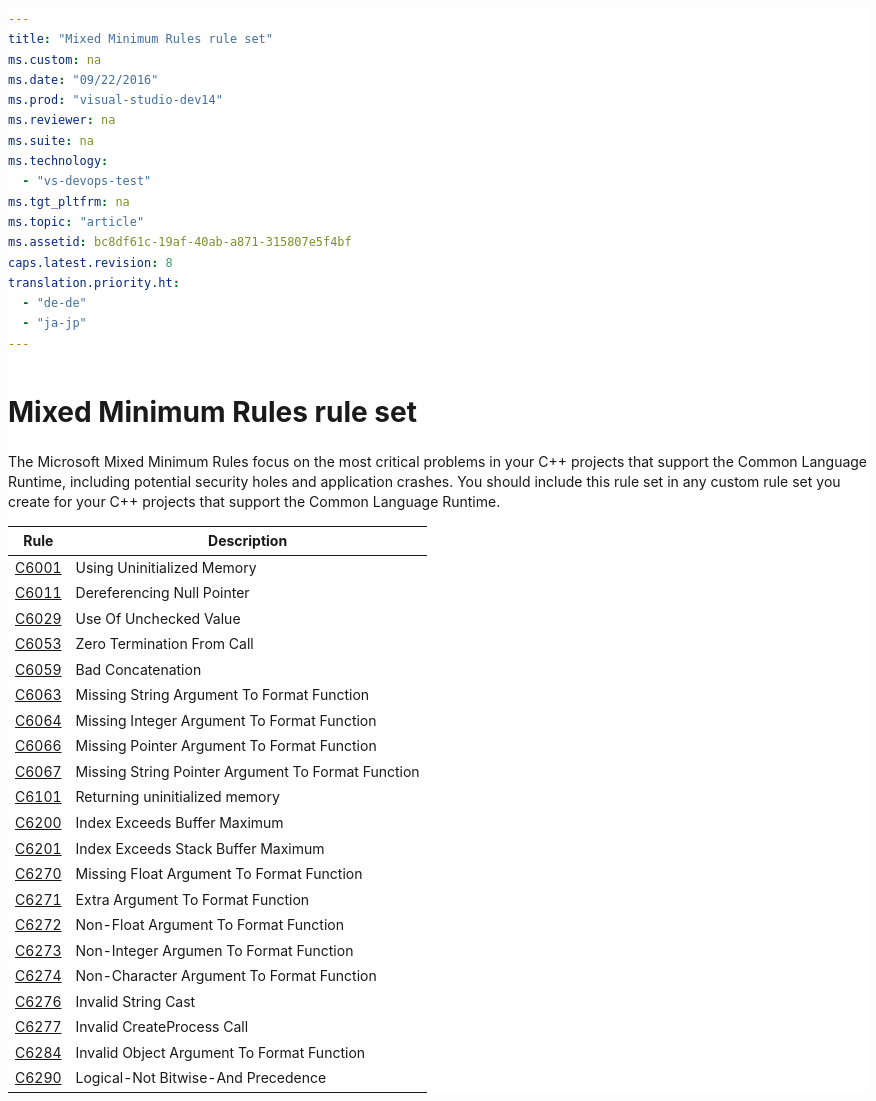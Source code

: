 ```yaml
---
title: "Mixed Minimum Rules rule set"
ms.custom: na
ms.date: "09/22/2016"
ms.prod: "visual-studio-dev14"
ms.reviewer: na
ms.suite: na
ms.technology: 
  - "vs-devops-test"
ms.tgt_pltfrm: na
ms.topic: "article"
ms.assetid: bc8df61c-19af-40ab-a871-315807e5f4bf
caps.latest.revision: 8
translation.priority.ht: 
  - "de-de"
  - "ja-jp"
---
```

# Mixed Minimum Rules rule set
The Microsoft Mixed Minimum Rules focus on the most critical problems in your C++ projects that support the Common Language Runtime, including potential security holes and application crashes. You should include this rule set in any custom rule set you create for your C++ projects that support the Common Language Runtime.  
  
|Rule|Description|  
|----------|-----------------|  
|[C6001](../VS_csharp/c6001.md)|Using Uninitialized Memory|  
|[C6011](../VS_csharp/c6011.md)|Dereferencing Null Pointer|  
|[C6029](../VS_csharp/c6029.md)|Use Of Unchecked Value|  
|[C6053](../VS_csharp/c6053.md)|Zero Termination From Call|  
|[C6059](../VS_csharp/c6059.md)|Bad Concatenation|  
|[C6063](../VS_csharp/c6063.md)|Missing String Argument To Format Function|  
|[C6064](../VS_csharp/c6064.md)|Missing Integer Argument To Format Function|  
|[C6066](../VS_csharp/c6066.md)|Missing Pointer Argument To Format Function|  
|[C6067](../VS_csharp/c6067.md)|Missing String Pointer Argument To Format Function|  
|[C6101](../VS_csharp/c6101.md)|Returning uninitialized memory|  
|[C6200](../VS_csharp/c6200.md)|Index Exceeds Buffer Maximum|  
|[C6201](../VS_csharp/c6201.md)|Index Exceeds Stack Buffer Maximum|  
|[C6270](../VS_csharp/c6270.md)|Missing Float Argument To Format Function|  
|[C6271](../VS_csharp/c6271.md)|Extra Argument To Format Function|  
|[C6272](../VS_csharp/c6272.md)|Non-Float Argument To Format Function|  
|[C6273](../VS_csharp/c6273.md)|Non-Integer Argumen To Format Function|  
|[C6274](../VS_csharp/c6274.md)|Non-Character Argument To Format Function|  
|[C6276](../VS_csharp/c6276.md)|Invalid String Cast|  
|[C6277](../VS_csharp/c6277.md)|Invalid CreateProcess Call|  
|[C6284](../VS_csharp/c6284.md)|Invalid Object Argument To Format Function|  
|[C6290](../VS_csharp/c6290.md)|Logical-Not Bitwise-And Precedence|  